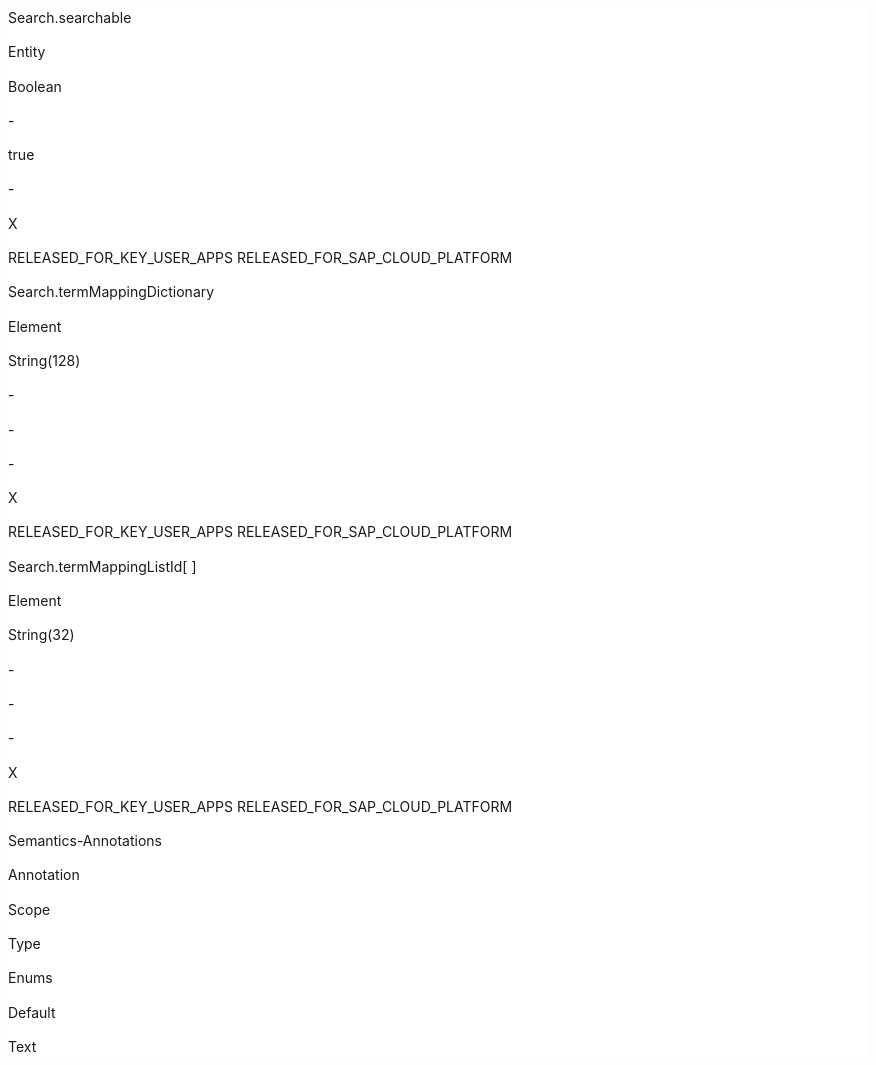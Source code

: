 Search.searchable

Entity

Boolean

\-

true

\-

X

RELEASED\_FOR\_KEY\_USER\_APPS
RELEASED\_FOR\_SAP\_CLOUD\_PLATFORM

Search.termMappingDictionary

Element

String(128)

\-

\-

\-

X

RELEASED\_FOR\_KEY\_USER\_APPS
RELEASED\_FOR\_SAP\_CLOUD\_PLATFORM

Search.termMappingListId\[ \]

Element

String(32)

\-

\-

\-

X

RELEASED\_FOR\_KEY\_USER\_APPS
RELEASED\_FOR\_SAP\_CLOUD\_PLATFORM

Semantics-Annotations

Annotation

Scope

Type

Enums

Default

Text
